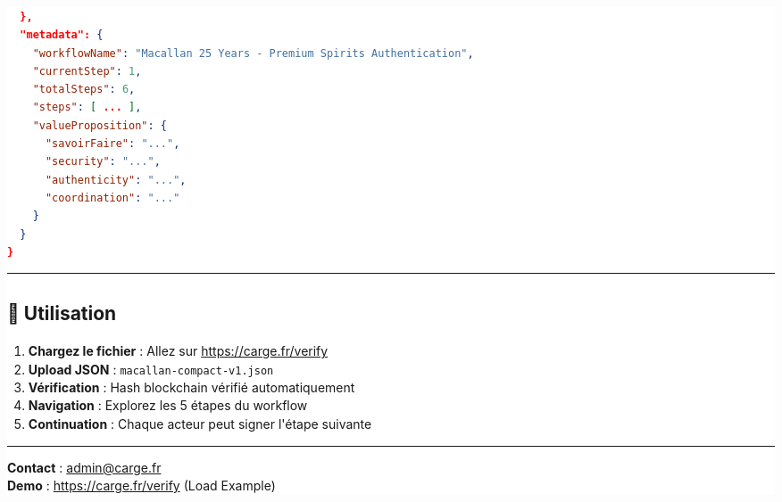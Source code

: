 ```json
  },
  "metadata": {
    "workflowName": "Macallan 25 Years - Premium Spirits Authentication",
    "currentStep": 1,
    "totalSteps": 6,
    "steps": [ ... ],
    "valueProposition": {
      "savoirFaire": "...",
      "security": "...",
      "authenticity": "...",
      "coordination": "..."
    }
  }
}
```

---

## 🚀 Utilisation

1. **Chargez le fichier** : Allez sur https://carge.fr/verify
2. **Upload JSON** : `macallan-compact-v1.json`
3. **Vérification** : Hash blockchain vérifié automatiquement
4. **Navigation** : Explorez les 5 étapes du workflow
5. **Continuation** : Chaque acteur peut signer l'étape suivante

---

**Contact** : admin@carge.fr  
**Demo** : https://carge.fr/verify (Load Example)

